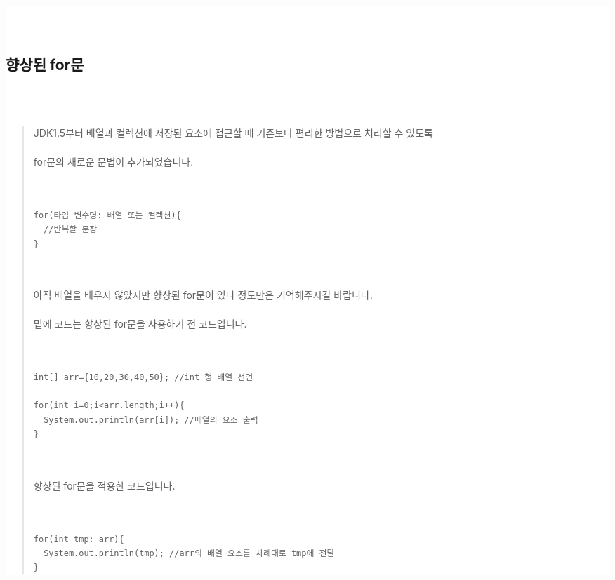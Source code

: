 <br>
<br>

## 향상된 for문

<br>
<br>

>JDK1.5부터 배열과 컬렉션에 저장된 요소에 접근할 때 기존보다 편리한 방법으로 처리할 수 있도록
><br>
><br>
>for문의 새로운 문법이 추가되었습니다.
><br>
><br>
><br>
>
>```
>for(타입 변수명: 배열 또는 컬렉션){
>	//반복할 문장
>}
>```
>
><br>
><br>
>아직 배열을 배우지 않았지만 향상된 for문이 있다 정도만은 기억해주시길 바랍니다.
><br>
><br>
>밑에 코드는 향상된 for문을 사용하기 전 코드입니다.
><br>
><br>
><br>
>
>```
>int[] arr={10,20,30,40,50}; //int 형 배열 선언
>
>for(int i=0;i<arr.length;i++){
>	System.out.println(arr[i]); //배열의 요소 출력
>}
>```
>
><br>
><br>
>향상된 for문을 적용한 코드입니다.
><br>
><br>
><br>
>
>```
>for(int tmp: arr){
>	System.out.println(tmp); //arr의 배열 요소를 차례대로 tmp에 전달
>}
>```
